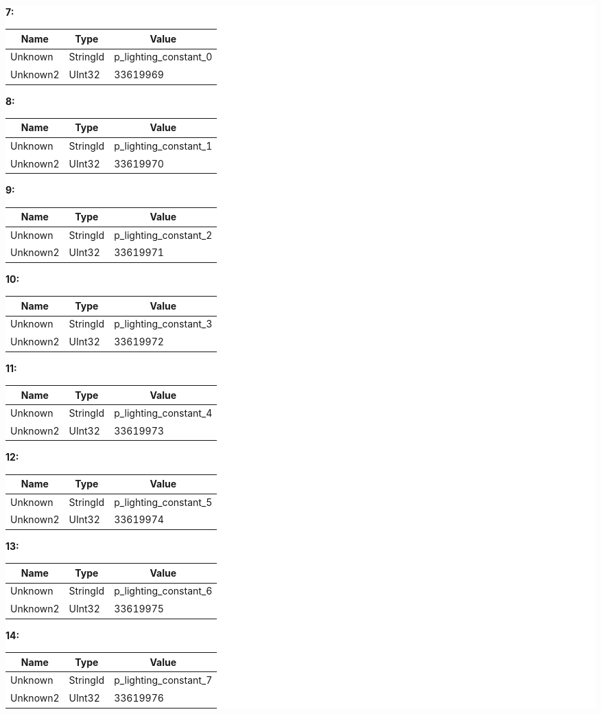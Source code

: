 
**7:**

Name	| Type	| Value
---	|---	|---	|
Unknown	|StringId	|p_lighting_constant_0
Unknown2	|UInt32	|33619969


**8:**

Name	| Type	| Value
---	|---	|---	|
Unknown	|StringId	|p_lighting_constant_1
Unknown2	|UInt32	|33619970


**9:**

Name	| Type	| Value
---	|---	|---	|
Unknown	|StringId	|p_lighting_constant_2
Unknown2	|UInt32	|33619971


**10:**

Name	| Type	| Value
---	|---	|---	|
Unknown	|StringId	|p_lighting_constant_3
Unknown2	|UInt32	|33619972


**11:**

Name	| Type	| Value
---	|---	|---	|
Unknown	|StringId	|p_lighting_constant_4
Unknown2	|UInt32	|33619973


**12:**

Name	| Type	| Value
---	|---	|---	|
Unknown	|StringId	|p_lighting_constant_5
Unknown2	|UInt32	|33619974


**13:**

Name	| Type	| Value
---	|---	|---	|
Unknown	|StringId	|p_lighting_constant_6
Unknown2	|UInt32	|33619975


**14:**

Name	| Type	| Value
---	|---	|---	|
Unknown	|StringId	|p_lighting_constant_7
Unknown2	|UInt32	|33619976
